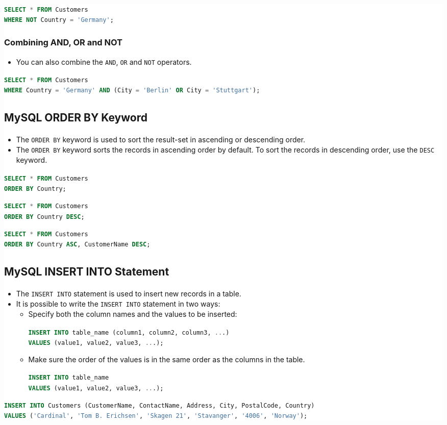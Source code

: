 ```sql
SELECT * FROM Customers
WHERE NOT Country = 'Germany';
```

### Combining AND, OR and NOT

  - You can also combine the `AND`, `OR` and `NOT` operators.



```sql
SELECT * FROM Customers
WHERE Country = 'Germany' AND (City = 'Berlin' OR City = 'Stuttgart');
```

## MySQL ORDER BY Keyword

  - The `ORDER BY` keyword is used to sort the result-set in ascending or descending order.
  - The `ORDER BY` keyword sorts the records in ascending order by default. To sort the records in descending order, use the `DESC` keyword.



```sql
SELECT * FROM Customers
ORDER BY Country;
```

```sql
SELECT * FROM Customers
ORDER BY Country DESC;
```

```sql
SELECT * FROM Customers
ORDER BY Country ASC, CustomerName DESC;
```

## MySQL INSERT INTO Statement

  - The `INSERT INTO` statement is used to insert new records in a table.
  - It is possible to write the `INSERT INTO` statement in two ways:
      - Specify both the column names and the values to be inserted:
        ```sql
        INSERT INTO table_name (column1, column2, column3, ...)
        VALUES (value1, value2, value3, ...);
        ```
      - Make sure the order of the values is in the same order as the columns in the table.
        ```sql
        INSERT INTO table_name
        VALUES (value1, value2, value3, ...);
        ```



```sql
INSERT INTO Customers (CustomerName, ContactName, Address, City, PostalCode, Country)
VALUES ('Cardinal', 'Tom B. Erichsen', 'Skagen 21', 'Stavanger', '4006', 'Norway');
```
